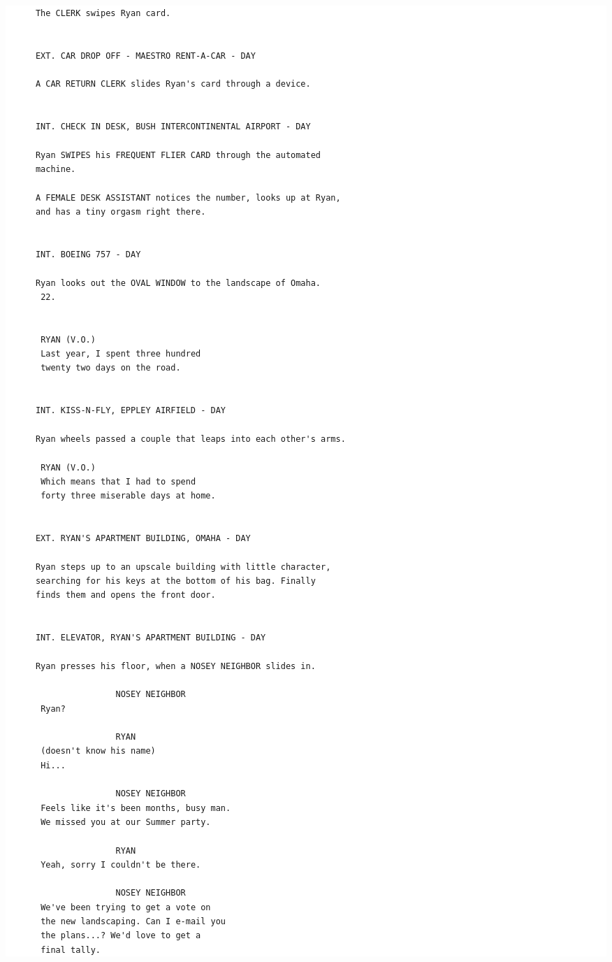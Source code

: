           The CLERK swipes Ryan card.
                         
                         
          EXT. CAR DROP OFF - MAESTRO RENT-A-CAR - DAY
                         
          A CAR RETURN CLERK slides Ryan's card through a device.
                         
                         
          INT. CHECK IN DESK, BUSH INTERCONTINENTAL AIRPORT - DAY
                         
          Ryan SWIPES his FREQUENT FLIER CARD through the automated
          machine.
                         
          A FEMALE DESK ASSISTANT notices the number, looks up at Ryan,
          and has a tiny orgasm right there.
                         
                         
          INT. BOEING 757 - DAY
                         
          Ryan looks out the OVAL WINDOW to the landscape of Omaha.
           22.
                         
                         
           RYAN (V.O.)
           Last year, I spent three hundred
           twenty two days on the road.
                         
                         
          INT. KISS-N-FLY, EPPLEY AIRFIELD - DAY
                         
          Ryan wheels passed a couple that leaps into each other's arms.
                         
           RYAN (V.O.)
           Which means that I had to spend
           forty three miserable days at home.
                         
                         
          EXT. RYAN'S APARTMENT BUILDING, OMAHA - DAY
                         
          Ryan steps up to an upscale building with little character,
          searching for his keys at the bottom of his bag. Finally
          finds them and opens the front door.
                         
                         
          INT. ELEVATOR, RYAN'S APARTMENT BUILDING - DAY
                         
          Ryan presses his floor, when a NOSEY NEIGHBOR slides in.
                         
                          NOSEY NEIGHBOR
           Ryan?
                         
                          RYAN
           (doesn't know his name)
           Hi...
                         
                          NOSEY NEIGHBOR
           Feels like it's been months, busy man.
           We missed you at our Summer party.
                         
                          RYAN
           Yeah, sorry I couldn't be there.
                         
                          NOSEY NEIGHBOR
           We've been trying to get a vote on
           the new landscaping. Can I e-mail you
           the plans...? We'd love to get a
           final tally.
                         